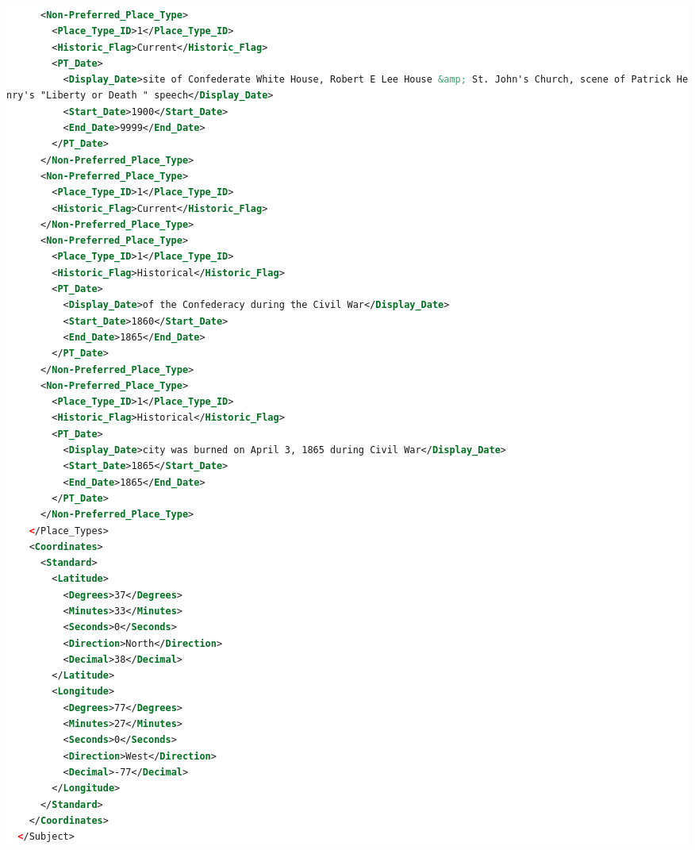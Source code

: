 ```xml
      <Non-Preferred_Place_Type>
        <Place_Type_ID>1</Place_Type_ID>
        <Historic_Flag>Current</Historic_Flag>
        <PT_Date>
          <Display_Date>site of Confederate White House, Robert E Lee House &amp; St. John's Church, scene of Patrick Henry's "Liberty or Death " speech</Display_Date>
          <Start_Date>1900</Start_Date>
          <End_Date>9999</End_Date>
        </PT_Date>
      </Non-Preferred_Place_Type>
      <Non-Preferred_Place_Type>
        <Place_Type_ID>1</Place_Type_ID>
        <Historic_Flag>Current</Historic_Flag>
      </Non-Preferred_Place_Type>
      <Non-Preferred_Place_Type>
        <Place_Type_ID>1</Place_Type_ID>
        <Historic_Flag>Historical</Historic_Flag>
        <PT_Date>
          <Display_Date>of the Confederacy during the Civil War</Display_Date>
          <Start_Date>1860</Start_Date>
          <End_Date>1865</End_Date>
        </PT_Date>
      </Non-Preferred_Place_Type>
      <Non-Preferred_Place_Type>
        <Place_Type_ID>1</Place_Type_ID>
        <Historic_Flag>Historical</Historic_Flag>
        <PT_Date>
          <Display_Date>city was burned on April 3, 1865 during Civil War</Display_Date>
          <Start_Date>1865</Start_Date>
          <End_Date>1865</End_Date>
        </PT_Date>
      </Non-Preferred_Place_Type>
    </Place_Types>
    <Coordinates>
      <Standard>
        <Latitude>
          <Degrees>37</Degrees>
          <Minutes>33</Minutes>
          <Seconds>0</Seconds>
          <Direction>North</Direction>
          <Decimal>38</Decimal>
        </Latitude>
        <Longitude>
          <Degrees>77</Degrees>
          <Minutes>27</Minutes>
          <Seconds>0</Seconds>
          <Direction>West</Direction>
          <Decimal>-77</Decimal>
        </Longitude>
      </Standard>
    </Coordinates>
  </Subject>

```
